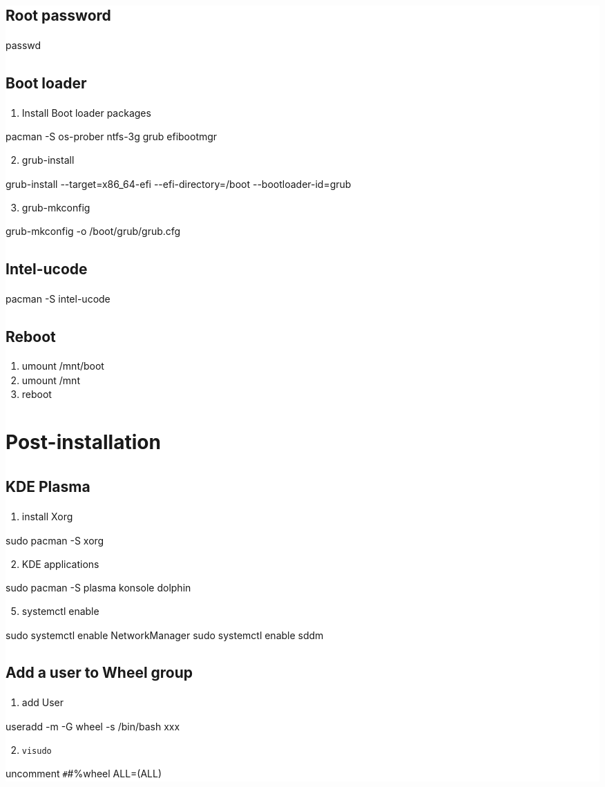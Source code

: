## Root password
passwd

## Boot loader

1. Install Boot loader packages

pacman -S os-prober ntfs-3g grub efibootmgr

2. grub-install

grub-install --target=x86_64-efi --efi-directory=/boot --bootloader-id=grub

3. grub-mkconfig

grub-mkconfig -o /boot/grub/grub.cfg

## Intel-ucode

pacman -S intel-ucode


## Reboot

1. umount /mnt/boot
2. umount /mnt
3. reboot


# Post-installation
## KDE Plasma

1. install Xorg

sudo pacman -S xorg

2. KDE applications

sudo pacman -S plasma konsole dolphin

5. systemctl enable

sudo systemctl enable NetworkManager
sudo systemctl enable sddm

## Add a user to Wheel group

1. add User

useradd -m -G wheel -s /bin/bash xxx

2. `visudo`

uncomment `#`#%wheel ALL=(ALL)
